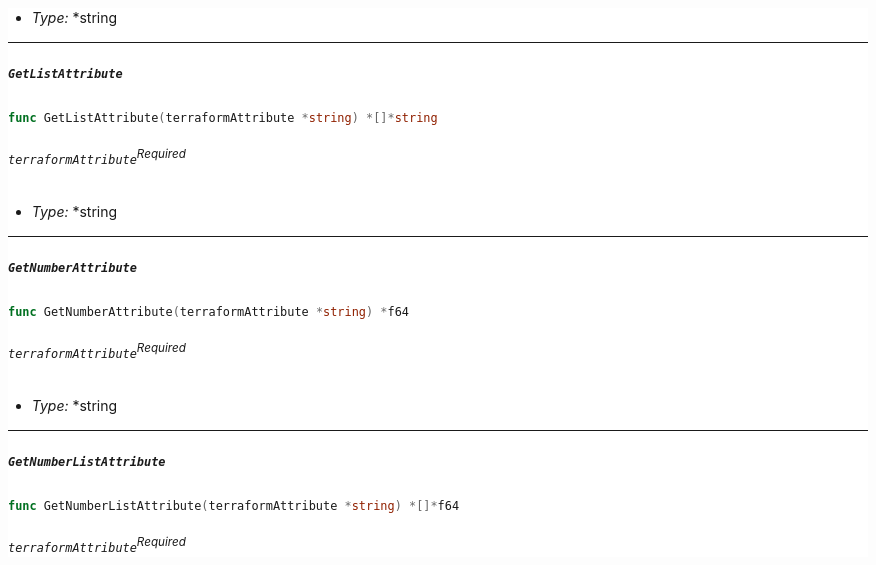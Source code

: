 - *Type:* *string

---

##### `GetListAttribute` <a name="GetListAttribute" id="@cdktf/provider-azurerm.monitorScheduledQueryRulesLog.MonitorScheduledQueryRulesLogCriteriaDimensionOutputReference.getListAttribute"></a>

```go
func GetListAttribute(terraformAttribute *string) *[]*string
```

###### `terraformAttribute`<sup>Required</sup> <a name="terraformAttribute" id="@cdktf/provider-azurerm.monitorScheduledQueryRulesLog.MonitorScheduledQueryRulesLogCriteriaDimensionOutputReference.getListAttribute.parameter.terraformAttribute"></a>

- *Type:* *string

---

##### `GetNumberAttribute` <a name="GetNumberAttribute" id="@cdktf/provider-azurerm.monitorScheduledQueryRulesLog.MonitorScheduledQueryRulesLogCriteriaDimensionOutputReference.getNumberAttribute"></a>

```go
func GetNumberAttribute(terraformAttribute *string) *f64
```

###### `terraformAttribute`<sup>Required</sup> <a name="terraformAttribute" id="@cdktf/provider-azurerm.monitorScheduledQueryRulesLog.MonitorScheduledQueryRulesLogCriteriaDimensionOutputReference.getNumberAttribute.parameter.terraformAttribute"></a>

- *Type:* *string

---

##### `GetNumberListAttribute` <a name="GetNumberListAttribute" id="@cdktf/provider-azurerm.monitorScheduledQueryRulesLog.MonitorScheduledQueryRulesLogCriteriaDimensionOutputReference.getNumberListAttribute"></a>

```go
func GetNumberListAttribute(terraformAttribute *string) *[]*f64
```

###### `terraformAttribute`<sup>Required</sup> <a name="terraformAttribute" id="@cdktf/provider-azurerm.monitorScheduledQueryRulesLog.MonitorScheduledQueryRulesLogCriteriaDimensionOutputReference.getNumberListAttribute.parameter.terraformAttribute"></a>
